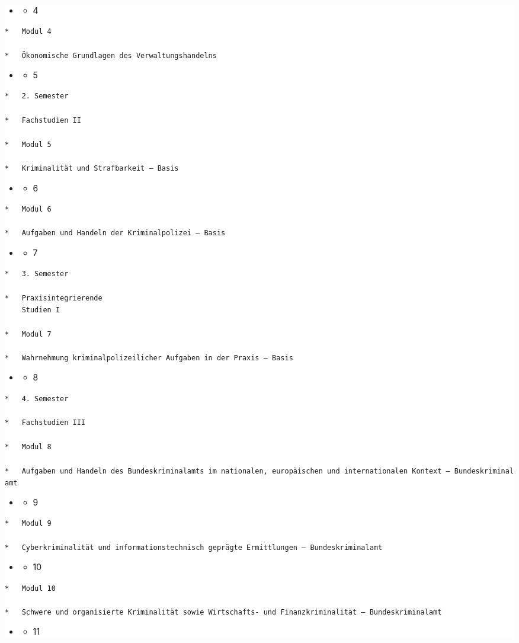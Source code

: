 
*    *   4

    *   Modul 4

    *   Ökonomische Grundlagen des Verwaltungshandelns


*    *   5

    *   2. Semester

    *   Fachstudien II

    *   Modul 5

    *   Kriminalität und Strafbarkeit – Basis


*    *   6

    *   Modul 6

    *   Aufgaben und Handeln der Kriminalpolizei – Basis


*    *   7

    *   3. Semester

    *   Praxisintegrierende
        Studien I

    *   Modul 7

    *   Wahrnehmung kriminalpolizeilicher Aufgaben in der Praxis – Basis


*    *   8

    *   4. Semester

    *   Fachstudien III

    *   Modul 8

    *   Aufgaben und Handeln des Bundeskriminalamts im nationalen, europäischen und internationalen Kontext – Bundeskriminalamt


*    *   9

    *   Modul 9

    *   Cyberkriminalität und informationstechnisch geprägte Ermittlungen – Bundeskriminalamt


*    *   10

    *   Modul 10

    *   Schwere und organisierte Kriminalität sowie Wirtschafts- und Finanzkriminalität – Bundeskriminalamt


*    *   11
